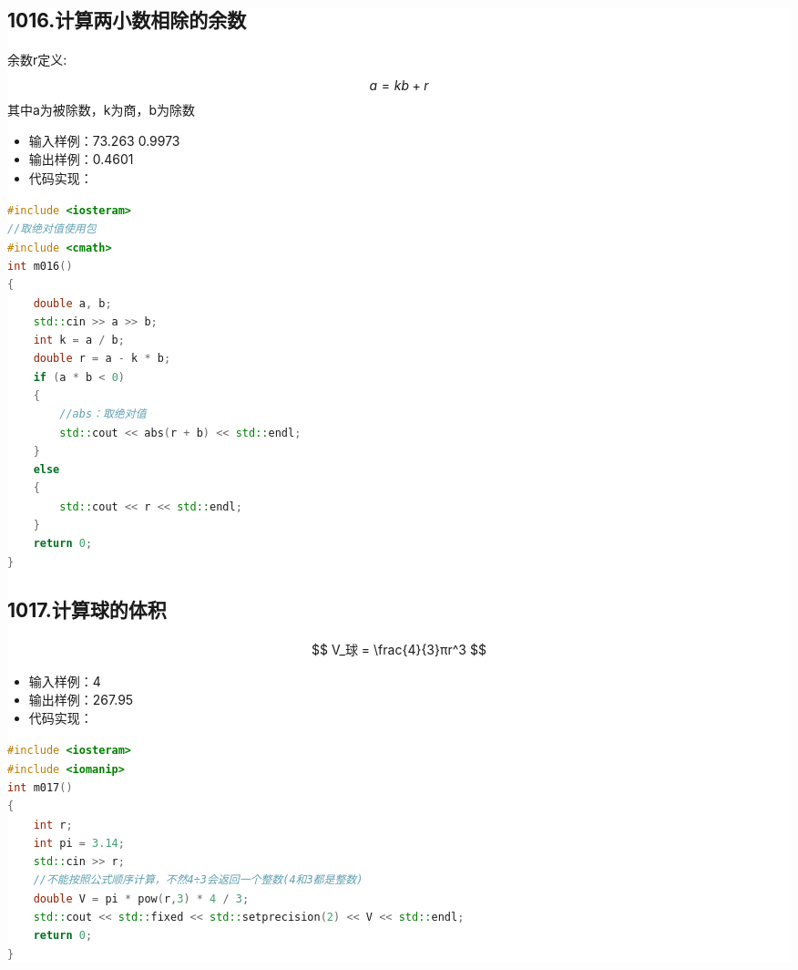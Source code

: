 ## 1016.计算两小数相除的余数

余数r定义: 
$$
a = kb + r
$$
其中a为被除数，k为商，b为除数
* 输入样例：73.263 0.9973
* 输出样例：0.4601
* 代码实现：
```c++
#include <iosteram>
//取绝对值使用包
#include <cmath>
int m016()
{
	double a, b;
	std::cin >> a >> b;
	int k = a / b;
	double r = a - k * b;
	if (a * b < 0)
	{
		//abs：取绝对值
		std::cout << abs(r + b) << std::endl;
	}
	else
	{
		std::cout << r << std::endl;
	}
	return 0;
}
```

## 1017.计算球的体积
$$
V_球 = \frac{4}{3}πr^3
$$
* 输入样例：4
* 输出样例：267.95
* 代码实现：
```c++
#include <iosteram>
#include <iomanip>
int m017()
{
	int r;
	int pi = 3.14;
	std::cin >> r;
	//不能按照公式顺序计算，不然4÷3会返回一个整数(4和3都是整数)
	double V = pi * pow(r,3) * 4 / 3;
	std::cout << std::fixed << std::setprecision(2) << V << std::endl;
	return 0;
}
```
